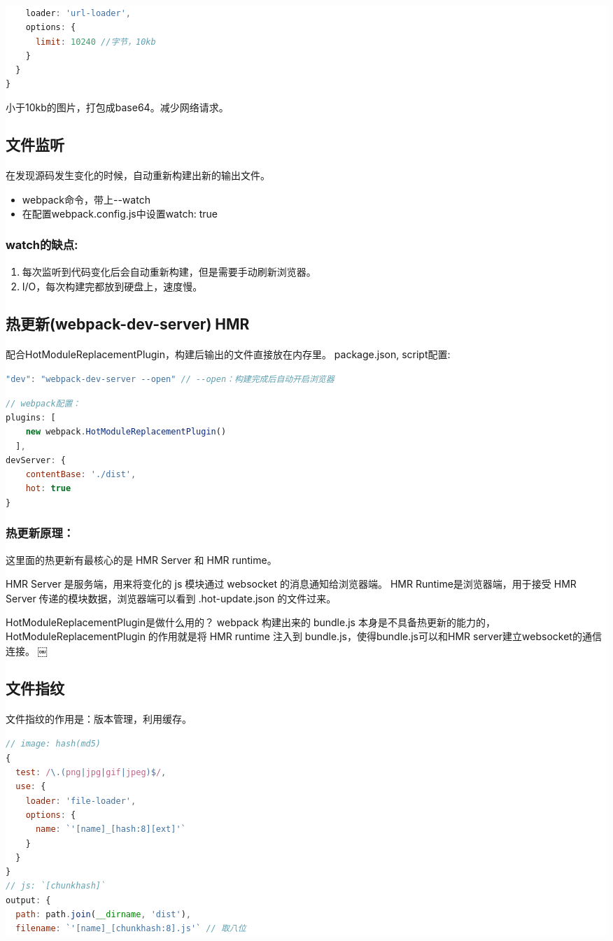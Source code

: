 ```js
    loader: 'url-loader',
    options: {
      limit: 10240 //字节，10kb
    }
  }
}
```
小于10kb的图片，打包成base64。减少网络请求。

## 文件监听
在发现源码发生变化的时候，自动重新构建出新的输出文件。
* webpack命令，带上--watch
* 在配置webpack.config.js中设置watch: true

### watch的缺点:
1. 每次监听到代码变化后会自动重新构建，但是需要手动刷新浏览器。
2. I/O，每次构建完都放到硬盘上，速度慢。

## 热更新(webpack-dev-server) HMR
配合HotModuleReplacementPlugin，构建后输出的文件直接放在内存里。
package.json, script配置:
```js
"dev": "webpack-dev-server --open" // --open：构建完成后自动开启浏览器
```
```js
// webpack配置：
plugins: [
    new webpack.HotModuleReplacementPlugin()
  ],
devServer: {
    contentBase: './dist',
    hot: true
}
```
### 热更新原理：
这里面的热更新有最核心的是 HMR Server 和 HMR runtime。

HMR Server 是服务端，用来将变化的 js 模块通过 websocket 的消息通知给浏览器端。
HMR Runtime是浏览器端，用于接受 HMR Server 传递的模块数据，浏览器端可以看到 .hot-update.json 的文件过来。

HotModuleReplacementPlugin是做什么用的？
webpack 构建出来的 bundle.js 本身是不具备热更新的能力的，HotModuleReplacementPlugin 的作用就是将 HMR runtime 注入到 bundle.js，使得bundle.js可以和HMR server建立websocket的通信连接。
￼
## 文件指纹
文件指纹的作用是：版本管理，利用缓存。

```js
// image: hash(md5)
{
  test: /\.(png|jpg|gif|jpeg)$/,
  use: {
    loader: 'file-loader',
    options: {
      name: `'[name]_[hash:8][ext]'`
    }
  }
}
// js: `[chunkhash]`
output: {
  path: path.join(__dirname, 'dist'),
  filename: `'[name]_[chunkhash:8].js'` // 取八位
```